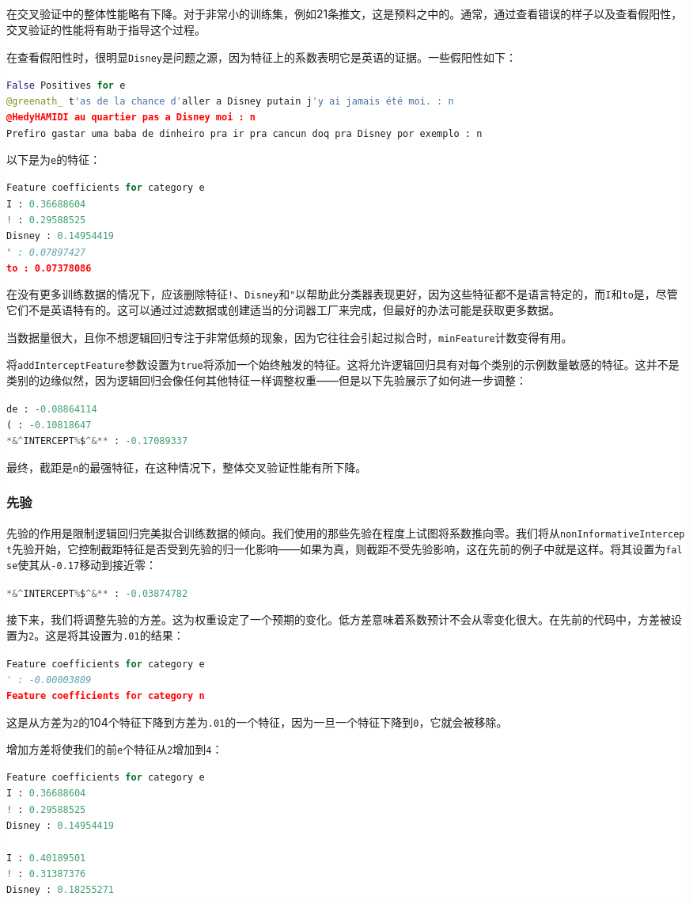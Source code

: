 在交叉验证中的整体性能略有下降。对于非常小的训练集，例如21条推文，这是预料之中的。通常，通过查看错误的样子以及查看假阳性，交叉验证的性能将有助于指导这个过程。

在查看假阳性时，很明显`Disney`是问题之源，因为特征上的系数表明它是英语的证据。一些假阳性如下：

```py
False Positives for e
@greenath_ t'as de la chance d'aller a Disney putain j'y ai jamais été moi. : n
@HedyHAMIDI au quartier pas a Disney moi : n
Prefiro gastar uma baba de dinheiro pra ir pra cancun doq pra Disney por exemplo : n
```

以下是为`e`的特征：

```py
Feature coefficients for category e
I : 0.36688604
! : 0.29588525
Disney : 0.14954419
" : 0.07897427
to : 0.07378086
```

在没有更多训练数据的情况下，应该删除特征`!`、`Disney`和`"`以帮助此分类器表现更好，因为这些特征都不是语言特定的，而`I`和`to`是，尽管它们不是英语特有的。这可以通过过滤数据或创建适当的分词器工厂来完成，但最好的办法可能是获取更多数据。

当数据量很大，且你不想逻辑回归专注于非常低频的现象，因为它往往会引起过拟合时，`minFeature`计数变得有用。

将`addInterceptFeature`参数设置为`true`将添加一个始终触发的特征。这将允许逻辑回归具有对每个类别的示例数量敏感的特征。这并不是类别的边缘似然，因为逻辑回归会像任何其他特征一样调整权重——但是以下先验展示了如何进一步调整：

```py
de : -0.08864114
( : -0.10818647
*&^INTERCEPT%$^&** : -0.17089337
```

最终，截距是`n`的最强特征，在这种情况下，整体交叉验证性能有所下降。

### 先验

先验的作用是限制逻辑回归完美拟合训练数据的倾向。我们使用的那些先验在程度上试图将系数推向零。我们将从`nonInformativeIntercept`先验开始，它控制截距特征是否受到先验的归一化影响——如果为真，则截距不受先验影响，这在先前的例子中就是这样。将其设置为`false`使其从`-0.17`移动到接近零：

```py
*&^INTERCEPT%$^&** : -0.03874782
```

接下来，我们将调整先验的方差。这为权重设定了一个预期的变化。低方差意味着系数预计不会从零变化很大。在先前的代码中，方差被设置为`2`。这是将其设置为`.01`的结果：

```py
Feature coefficients for category e
' : -0.00003809
Feature coefficients for category n
```

这是从方差为`2`的104个特征下降到方差为`.01`的一个特征，因为一旦一个特征下降到`0`，它就会被移除。

增加方差将使我们的前`e`个特征从`2`增加到`4`：

```py
Feature coefficients for category e
I : 0.36688604
! : 0.29588525
Disney : 0.14954419

I : 0.40189501
! : 0.31387376
Disney : 0.18255271
```

